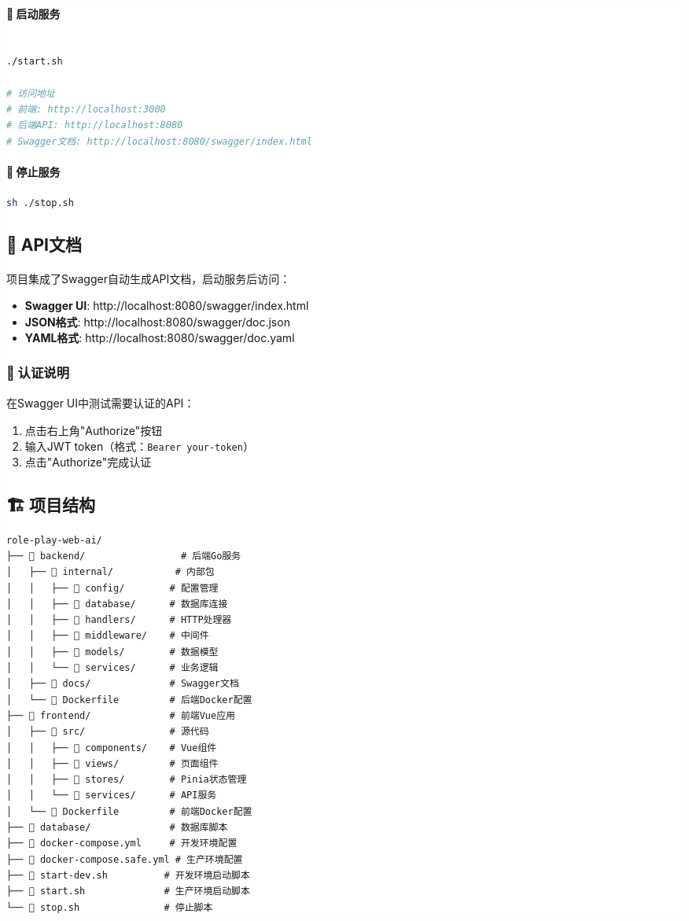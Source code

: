 #### 🔧 启动服务
```bash

./start.sh

# 访问地址
# 前端: http://localhost:3000
# 后端API: http://localhost:8080
# Swagger文档: http://localhost:8080/swagger/index.html
```

#### 🛑 停止服务
```bash
sh ./stop.sh
```

## 📖 API文档

项目集成了Swagger自动生成API文档，启动服务后访问：

- **Swagger UI**: http://localhost:8080/swagger/index.html
- **JSON格式**: http://localhost:8080/swagger/doc.json
- **YAML格式**: http://localhost:8080/swagger/doc.yaml

### 🔑 认证说明

在Swagger UI中测试需要认证的API：
1. 点击右上角"Authorize"按钮
2. 输入JWT token（格式：`Bearer your-token`）
3. 点击"Authorize"完成认证

## 🏗️ 项目结构

```
role-play-web-ai/
├── 📁 backend/                 # 后端Go服务
│   ├── 📁 internal/           # 内部包
│   │   ├── 📁 config/        # 配置管理
│   │   ├── 📁 database/      # 数据库连接
│   │   ├── 📁 handlers/      # HTTP处理器
│   │   ├── 📁 middleware/    # 中间件
│   │   ├── 📁 models/        # 数据模型
│   │   └── 📁 services/      # 业务逻辑
│   ├── 📁 docs/              # Swagger文档
│   └── 📄 Dockerfile         # 后端Docker配置
├── 📁 frontend/              # 前端Vue应用
│   ├── 📁 src/               # 源代码
│   │   ├── 📁 components/    # Vue组件
│   │   ├── 📁 views/         # 页面组件
│   │   ├── 📁 stores/        # Pinia状态管理
│   │   └── 📁 services/      # API服务
│   └── 📄 Dockerfile         # 前端Docker配置
├── 📁 database/              # 数据库脚本
├── 📄 docker-compose.yml     # 开发环境配置
├── 📄 docker-compose.safe.yml # 生产环境配置
├── 📄 start-dev.sh          # 开发环境启动脚本
├── 📄 start.sh              # 生产环境启动脚本
└── 📄 stop.sh               # 停止脚本
```
